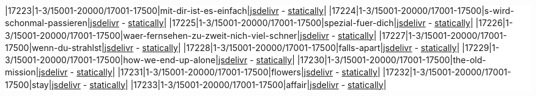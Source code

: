 |17223|1-3/15001-20000/17001-17500|mit-dir-ist-es-einfach|[jsdelivr](https://cdn.jsdelivr.net/gh/dbchord/webp-c-600x600_1-3/15001-20000/17001-17500/mit-dir-ist-es-einfach.webp) - [statically](https://cdn.statically.io/gh/dbchord/webp-c-600x600_1-3/img/15001-20000/17001-17500/mit-dir-ist-es-einfach.webp)|
|17224|1-3/15001-20000/17001-17500|s-wird-schonmal-passieren|[jsdelivr](https://cdn.jsdelivr.net/gh/dbchord/webp-c-600x600_1-3/15001-20000/17001-17500/s-wird-schonmal-passieren.webp) - [statically](https://cdn.statically.io/gh/dbchord/webp-c-600x600_1-3/img/15001-20000/17001-17500/s-wird-schonmal-passieren.webp)|
|17225|1-3/15001-20000/17001-17500|spezial-fuer-dich|[jsdelivr](https://cdn.jsdelivr.net/gh/dbchord/webp-c-600x600_1-3/15001-20000/17001-17500/spezial-fuer-dich.webp) - [statically](https://cdn.statically.io/gh/dbchord/webp-c-600x600_1-3/img/15001-20000/17001-17500/spezial-fuer-dich.webp)|
|17226|1-3/15001-20000/17001-17500|waer-fernsehen-zu-zweit-nich-viel-schner|[jsdelivr](https://cdn.jsdelivr.net/gh/dbchord/webp-c-600x600_1-3/15001-20000/17001-17500/waer-fernsehen-zu-zweit-nich-viel-schner.webp) - [statically](https://cdn.statically.io/gh/dbchord/webp-c-600x600_1-3/img/15001-20000/17001-17500/waer-fernsehen-zu-zweit-nich-viel-schner.webp)|
|17227|1-3/15001-20000/17001-17500|wenn-du-strahlst|[jsdelivr](https://cdn.jsdelivr.net/gh/dbchord/webp-c-600x600_1-3/15001-20000/17001-17500/wenn-du-strahlst.webp) - [statically](https://cdn.statically.io/gh/dbchord/webp-c-600x600_1-3/img/15001-20000/17001-17500/wenn-du-strahlst.webp)|
|17228|1-3/15001-20000/17001-17500|falls-apart|[jsdelivr](https://cdn.jsdelivr.net/gh/dbchord/webp-c-600x600_1-3/15001-20000/17001-17500/falls-apart.webp) - [statically](https://cdn.statically.io/gh/dbchord/webp-c-600x600_1-3/img/15001-20000/17001-17500/falls-apart.webp)|
|17229|1-3/15001-20000/17001-17500|how-we-end-up-alone|[jsdelivr](https://cdn.jsdelivr.net/gh/dbchord/webp-c-600x600_1-3/15001-20000/17001-17500/how-we-end-up-alone.webp) - [statically](https://cdn.statically.io/gh/dbchord/webp-c-600x600_1-3/img/15001-20000/17001-17500/how-we-end-up-alone.webp)|
|17230|1-3/15001-20000/17001-17500|the-old-mission|[jsdelivr](https://cdn.jsdelivr.net/gh/dbchord/webp-c-600x600_1-3/15001-20000/17001-17500/the-old-mission.webp) - [statically](https://cdn.statically.io/gh/dbchord/webp-c-600x600_1-3/img/15001-20000/17001-17500/the-old-mission.webp)|
|17231|1-3/15001-20000/17001-17500|flowers|[jsdelivr](https://cdn.jsdelivr.net/gh/dbchord/webp-c-600x600_1-3/15001-20000/17001-17500/flowers.webp) - [statically](https://cdn.statically.io/gh/dbchord/webp-c-600x600_1-3/img/15001-20000/17001-17500/flowers.webp)|
|17232|1-3/15001-20000/17001-17500|stay|[jsdelivr](https://cdn.jsdelivr.net/gh/dbchord/webp-c-600x600_1-3/15001-20000/17001-17500/stay.webp) - [statically](https://cdn.statically.io/gh/dbchord/webp-c-600x600_1-3/img/15001-20000/17001-17500/stay.webp)|
|17233|1-3/15001-20000/17001-17500|affair|[jsdelivr](https://cdn.jsdelivr.net/gh/dbchord/webp-c-600x600_1-3/15001-20000/17001-17500/affair.webp) - [statically](https://cdn.statically.io/gh/dbchord/webp-c-600x600_1-3/img/15001-20000/17001-17500/affair.webp)|
